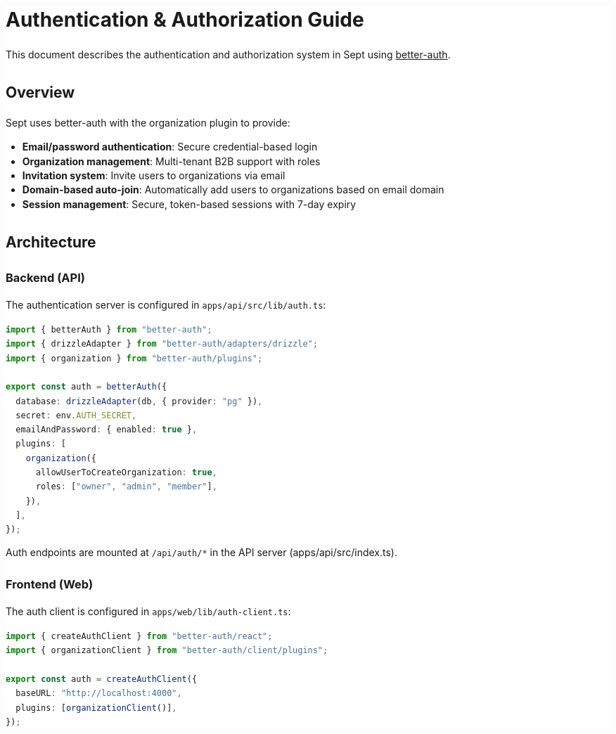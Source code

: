 # Authentication & Authorization Guide

This document describes the authentication and authorization system in Sept using [better-auth](https://better-auth.com).

## Overview

Sept uses better-auth with the organization plugin to provide:

- **Email/password authentication**: Secure credential-based login
- **Organization management**: Multi-tenant B2B support with roles
- **Invitation system**: Invite users to organizations via email
- **Domain-based auto-join**: Automatically add users to organizations based on email domain
- **Session management**: Secure, token-based sessions with 7-day expiry

## Architecture

### Backend (API)

The authentication server is configured in `apps/api/src/lib/auth.ts`:

```typescript
import { betterAuth } from "better-auth";
import { drizzleAdapter } from "better-auth/adapters/drizzle";
import { organization } from "better-auth/plugins";

export const auth = betterAuth({
  database: drizzleAdapter(db, { provider: "pg" }),
  secret: env.AUTH_SECRET,
  emailAndPassword: { enabled: true },
  plugins: [
    organization({
      allowUserToCreateOrganization: true,
      roles: ["owner", "admin", "member"],
    }),
  ],
});
```

Auth endpoints are mounted at `/api/auth/*` in the API server (apps/api/src/index.ts).

### Frontend (Web)

The auth client is configured in `apps/web/lib/auth-client.ts`:

```typescript
import { createAuthClient } from "better-auth/react";
import { organizationClient } from "better-auth/client/plugins";

export const auth = createAuthClient({
  baseURL: "http://localhost:4000",
  plugins: [organizationClient()],
});
```

